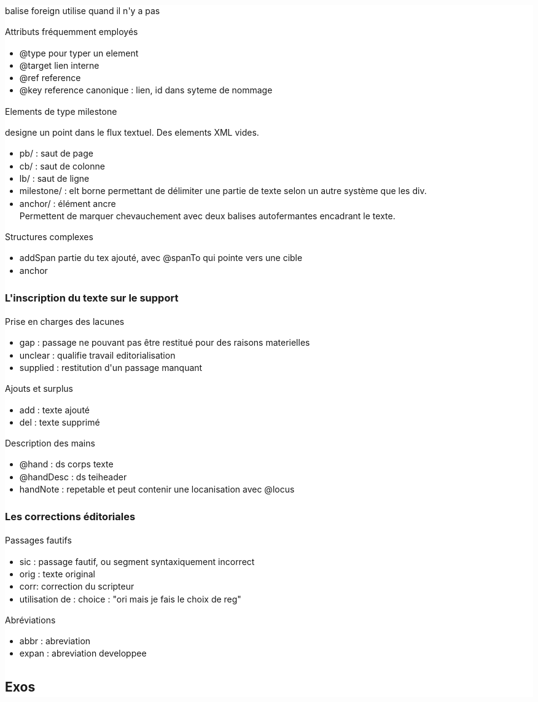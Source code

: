 balise foreign utilise quand il n'y a pas
    
 Attributs fréquemment employés   
 - @type pour typer un element
 - @target lien interne
 - @ref reference
 - @key reference canonique  : lien, id dans syteme de nommage

Elements de type milestone

designe un point dans le flux textuel. Des elements XML vides.
 - pb/ : saut de page
 - cb/ : saut de colonne
 - lb/ : saut de ligne
 - milestone/ : elt borne permettant de délimiter une partie de texte selon un autre système que les div. 
 - anchor/ : élément ancre  
Permettent de marquer chevauchement avec deux balises autofermantes encadrant le texte. 
    
Structures complexes
- addSpan partie du tex ajouté, avec @spanTo qui pointe vers une cible 
- anchor 


### L'inscription du texte sur le support

Prise en charges des lacunes 
- gap : passage ne pouvant pas être restitué pour des raisons materielles
- unclear : qualifie travail editorialisation 
- supplied : restitution d'un passage manquant

Ajouts et surplus
- add : texte ajouté
- del : texte supprimé

Description des mains 

- @hand : ds corps texte
- @handDesc : ds teiheader
- handNote : repetable et peut contenir une locanisation avec @locus

### Les corrections éditoriales
    
Passages fautifs
- sic : passage fautif, ou segment syntaxiquement incorrect
- orig : texte original
- corr: correction du scripteur
- utilisation de : choice : 
"ori mais je fais le choix de reg"

Abréviations
- abbr : abreviation 
- expan : abreviation developpee

## Exos

